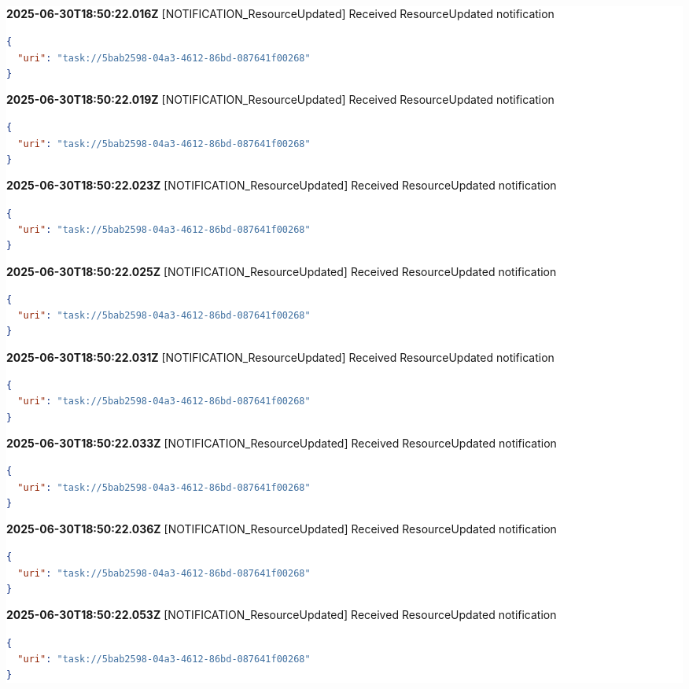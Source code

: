
**2025-06-30T18:50:22.016Z** [NOTIFICATION_ResourceUpdated] Received ResourceUpdated notification

```json
{
  "uri": "task://5bab2598-04a3-4612-86bd-087641f00268"
}
```


**2025-06-30T18:50:22.019Z** [NOTIFICATION_ResourceUpdated] Received ResourceUpdated notification

```json
{
  "uri": "task://5bab2598-04a3-4612-86bd-087641f00268"
}
```


**2025-06-30T18:50:22.023Z** [NOTIFICATION_ResourceUpdated] Received ResourceUpdated notification

```json
{
  "uri": "task://5bab2598-04a3-4612-86bd-087641f00268"
}
```


**2025-06-30T18:50:22.025Z** [NOTIFICATION_ResourceUpdated] Received ResourceUpdated notification

```json
{
  "uri": "task://5bab2598-04a3-4612-86bd-087641f00268"
}
```


**2025-06-30T18:50:22.031Z** [NOTIFICATION_ResourceUpdated] Received ResourceUpdated notification

```json
{
  "uri": "task://5bab2598-04a3-4612-86bd-087641f00268"
}
```


**2025-06-30T18:50:22.033Z** [NOTIFICATION_ResourceUpdated] Received ResourceUpdated notification

```json
{
  "uri": "task://5bab2598-04a3-4612-86bd-087641f00268"
}
```


**2025-06-30T18:50:22.036Z** [NOTIFICATION_ResourceUpdated] Received ResourceUpdated notification

```json
{
  "uri": "task://5bab2598-04a3-4612-86bd-087641f00268"
}
```


**2025-06-30T18:50:22.053Z** [NOTIFICATION_ResourceUpdated] Received ResourceUpdated notification

```json
{
  "uri": "task://5bab2598-04a3-4612-86bd-087641f00268"
}
```

